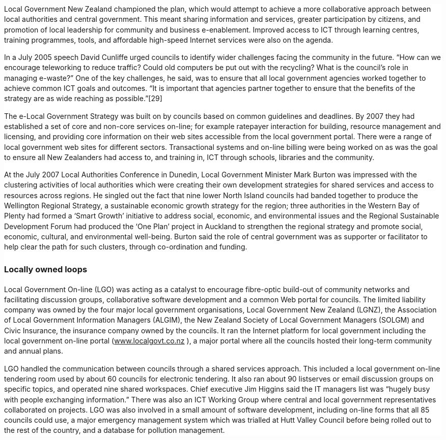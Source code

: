 Local Government New Zealand championed the plan, which would attempt to achieve a more collaborative approach between local authorities and central government. This meant sharing information and services, greater participation by citizens, and promotion of local leadership for community and business e-enablement. Improved access to ICT through learning centres, training programmes, tools, and affordable high-speed Internet services were also on the agenda.

In a July 2005 speech David Cunliffe urged councils to identify wider challenges facing the community in the future. “How can we encourage teleworking to reduce traffic? Could old computers be put out with the recycling? What is the council’s role in managing e-waste?” One of the key challenges, he said, was to ensure that all local government agencies worked together to achieve common ICT goals and outcomes. “It is important that agencies partner together to ensure that the benefits of the strategy are as wide reaching as possible.”[29]

The e-Local Government Strategy was built on by councils based on common guidelines and deadlines. By 2007 they had established a set of core and non-core services on-line; for example ratepayer interaction for building, resource management and licensing, and providing core information on their web sites accessible from the local government portal. There were a range of local government web sites for different sectors. Transactional systems and on-line billing were being worked on as was the goal to ensure all New Zealanders had access to, and training in, ICT through schools, libraries and the community.

At the July 2007 Local Authorities Conference in Dunedin, Local Government Minister Mark Burton was impressed with the clustering activities of local authorities which were creating their own development strategies for shared services and access to resources across regions. He singled out the fact that nine lower North Island councils had banded together to produce the Wellington Regional Strategy, a sustainable economic growth strategy for the region; three authorities in the Western Bay of Plenty had formed a ‘Smart Growth’ initiative to address social, economic, and environmental issues and the Regional Sustainable Development Forum had produced the ‘One Plan’ project in Auckland to strengthen the regional strategy and promote social, economic, cultural, and environmental well-being. Burton said the role of central government was as supporter or facilitator to help clear the path for such clusters, through co-ordination and funding.

### Locally owned loops

Local Government On-line (LGO) was acting as a catalyst to encourage fibre-optic build-out of community networks and facilitating discussion groups, collaborative software development and a common Web portal for councils. The limited liability company was owned by the four major local government organisations, Local Government New Zealand (LGNZ), the Association of Local Government Information Managers (ALGIM), the New Zealand Society of Local Government Managers (SOLGM) and Civic Insurance, the insurance company owned by the councils. It ran the Internet platform for local government including the local government on-line portal (www.localgovt.co.nz ), a major portal where all the councils hosted their long-term community and annual plans.

LGO handled the communication between councils through a shared services approach. This included a local government on-line tendering room used by about 60 councils for electronic tendering. It also ran about 90 listserves or email discussion groups on specific topics, and operated nine shared workspaces. Chief executive Jim Higgins said the IT managers list was “hugely busy with people exchanging information.” There was also an ICT Working Group where central and local government representatives collaborated on projects. LGO was also involved in a small amount of software development, including on-line forms that all 85 councils could use, a major emergency management system which was trialled at Hutt Valley Council before being rolled out to the rest of the country, and a database for pollution management.
